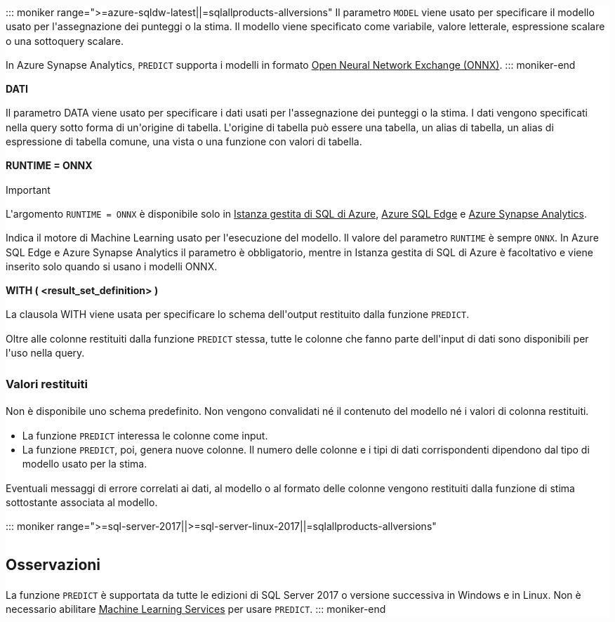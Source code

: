 ::: moniker range=">=azure-sqldw-latest||=sqlallproducts-allversions"
Il parametro `MODEL` viene usato per specificare il modello usato per l'assegnazione dei punteggi o la stima. Il modello viene specificato come variabile, valore letterale, espressione scalare o una sottoquery scalare.

In Azure Synapse Analytics, `PREDICT` supporta i modelli in formato [Open Neural Network Exchange (ONNX)](https://onnx.ai/get-started.html).
::: moniker-end

**DATI**

Il parametro DATA viene usato per specificare i dati usati per l'assegnazione dei punteggi o la stima. I dati vengono specificati nella query sotto forma di un'origine di tabella. L'origine di tabella può essere una tabella, un alias di tabella, un alias di espressione di tabella comune, una vista o una funzione con valori di tabella.

**RUNTIME = ONNX**

> [!IMPORTANT]
> L'argomento `RUNTIME = ONNX` è disponibile solo in [Istanza gestita di SQL di Azure](/azure/azure-sql/managed-instance/machine-learning-services-overview), [Azure SQL Edge](/azure/sql-database-edge/onnx-overview) e [Azure Synapse Analytics](/azure/synapse-analytics/overview-what-is).

Indica il motore di Machine Learning usato per l'esecuzione del modello. Il valore del parametro `RUNTIME` è sempre `ONNX`. In Azure SQL Edge e Azure Synapse Analytics il parametro è obbligatorio, mentre in Istanza gestita di SQL di Azure è facoltativo e viene inserito solo quando si usano i modelli ONNX.

**WITH ( <result_set_definition> )**

La clausola WITH viene usata per specificare lo schema dell'output restituito dalla funzione `PREDICT`.

Oltre alle colonne restituiti dalla funzione `PREDICT` stessa, tutte le colonne che fanno parte dell'input di dati sono disponibili per l'uso nella query.

### <a name="return-values"></a>Valori restituiti

Non è disponibile uno schema predefinito. Non vengono convalidati né il contenuto del modello né i valori di colonna restituiti.

- La funzione `PREDICT` interessa le colonne come input.
- La funzione `PREDICT`, poi, genera nuove colonne. Il numero delle colonne e i tipi di dati corrispondenti dipendono dal tipo di modello usato per la stima.

Eventuali messaggi di errore correlati ai dati, al modello o al formato delle colonne vengono restituiti dalla funzione di stima sottostante associata al modello.

::: moniker range=">=sql-server-2017||>=sql-server-linux-2017||=sqlallproducts-allversions"
## <a name="remarks"></a>Osservazioni

La funzione `PREDICT` è supportata da tutte le edizioni di SQL Server 2017 o versione successiva in Windows e in Linux. Non è necessario abilitare [Machine Learning Services](../../machine-learning/sql-server-machine-learning-services.md) per usare `PREDICT`.
::: moniker-end
